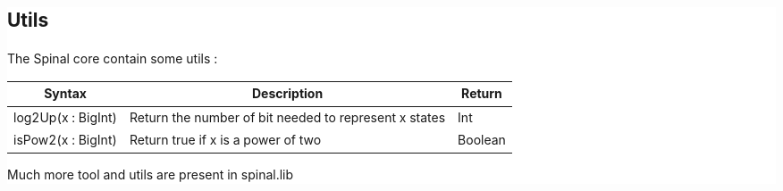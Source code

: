 ## Utils
The Spinal core contain some utils :

| Syntax | Description| Return |
| ------- | ---- | --- |
| log2Up(x : BigInt) | Return the number of bit needed to represent x states | Int |
| isPow2(x : BigInt) | Return true if x is a power of two | Boolean|

Much more tool and utils are present in spinal.lib
